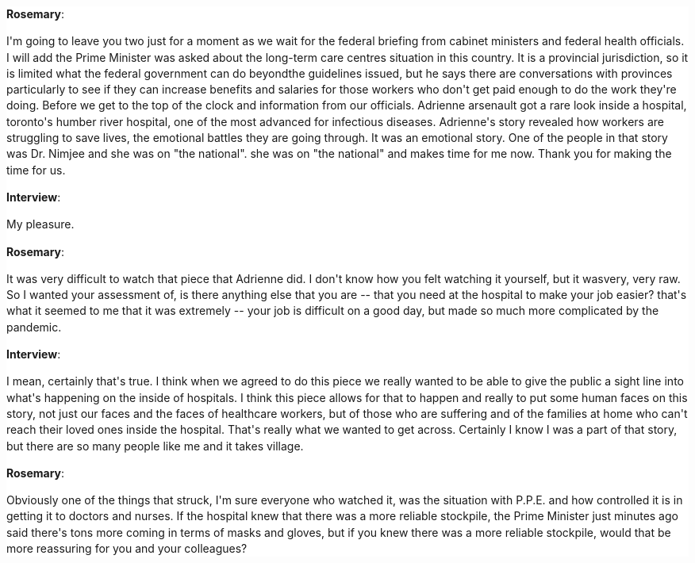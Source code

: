 

**Rosemary**:

I'm going to leave you two just for a moment as we wait for the federal briefing from cabinet ministers and federal health officials.
I will add the Prime Minister was asked about the long-term care centres situation in this country.
It is a provincial jurisdiction, so it is limited what the federal government can do beyondthe guidelines issued, but he says there are conversations with provinces particularly to see if they can increase benefits and salaries for those workers who don't get paid enough to do the work they're doing.
Before we get to the top of the clock and information from our officials.
Adrienne arsenault got a rare look inside a hospital, toronto's humber river hospital, one of the most advanced for infectious diseases.
Adrienne's story revealed how workers are struggling to save lives, the emotional battles they are going through.
It was an emotional story.
One of the people in that story was Dr. Nimjee and she was on "the national". she was on "the national" and makes time for me now.
Thank you for making the time for us.



**Interview**:

My pleasure.



**Rosemary**:

It was very difficult to watch that piece that Adrienne did.
I don't know how you felt watching it yourself, but it wasvery, very raw.
So I wanted your assessment of, is there anything else that you are -- that you need at the hospital to make your job easier? that's what it seemed to me that it was extremely -- your job is difficult on a good day, but made so much more complicated by the pandemic.



**Interview**:

I mean, certainly that's true.
I think when we agreed to do this piece we really wanted to be able to give the public a sight line into what's happening on the inside of hospitals.
I think this piece allows for that to happen and really to put some human faces on this story, not just our faces and the faces of healthcare workers, but of those who are suffering and of the families at home who can't reach their loved ones inside the hospital.
That's really what we wanted to get across.
Certainly I know I was a part of that story, but there are so many people like me and it takes village.



**Rosemary**:

Obviously one of the things that struck, I'm sure everyone who watched it, was the situation with P.P.E. and how controlled it is in getting it to doctors and nurses.
If the hospital knew that there was a more reliable stockpile, the Prime Minister just minutes ago said there's tons more coming in terms of masks and gloves, but if you knew there was a more reliable stockpile, would that be more reassuring for you and your colleagues?
